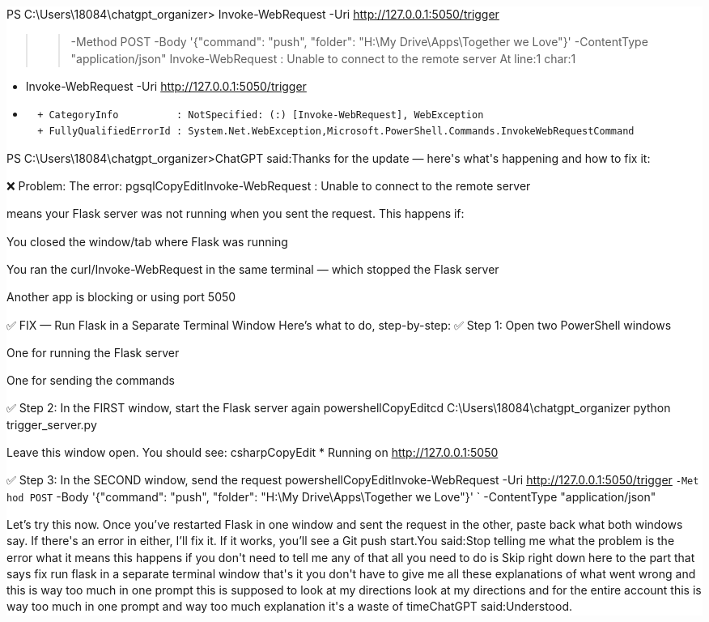 PS C:\Users\18084\chatgpt_organizer> Invoke-WebRequest -Uri http://127.0.0.1:5050/trigger 
>>   -Method POST 
>>   -Body '{"command": "push", "folder": "H:\\My Drive\\Apps\\Together we Love"}' 
>>   -ContentType "application/json"
Invoke-WebRequest : Unable to connect to the remote server
At line:1 char:1
+ Invoke-WebRequest -Uri http://127.0.0.1:5050/trigger 
+ ~~~~~~~~~~~~~~~~~~~~~~~~~~~~~~~~~~~~~~~~~~~~~~~~~~~~~~
    + CategoryInfo          : NotSpecified: (:) [Invoke-WebRequest], WebException
    + FullyQualifiedErrorId : System.Net.WebException,Microsoft.PowerShell.Commands.InvokeWebRequestCommand

PS C:\Users\18084\chatgpt_organizer>ChatGPT said:Thanks for the update — here's what's happening and how to fix it:

❌ Problem:
The error:
pgsqlCopyEditInvoke-WebRequest : Unable to connect to the remote server

means your Flask server was not running when you sent the request.
This happens if:


You closed the window/tab where Flask was running


You ran the curl/Invoke-WebRequest in the same terminal — which stopped the Flask server


Another app is blocking or using port 5050



✅ FIX — Run Flask in a Separate Terminal Window
Here’s what to do, step-by-step:
✅ Step 1: Open two PowerShell windows


One for running the Flask server


One for sending the commands



✅ Step 2: In the FIRST window, start the Flask server again
powershellCopyEditcd C:\Users\18084\chatgpt_organizer
python trigger_server.py

Leave this window open.
You should see:
csharpCopyEdit * Running on http://127.0.0.1:5050


✅ Step 3: In the SECOND window, send the request
powershellCopyEditInvoke-WebRequest -Uri http://127.0.0.1:5050/trigger `
  -Method POST `
  -Body '{"command": "push", "folder": "H:\\My Drive\\Apps\\Together we Love"}' `
  -ContentType "application/json"


Let’s try this now.
Once you’ve restarted Flask in one window and sent the request in the other, paste back what both windows say.
If there's an error in either, I’ll fix it. If it works, you’ll see a Git push start.You said:Stop telling me what the problem is the error what it means this happens if you don't need to tell me any of that all you need to do is Skip right down here to the part that says fix run flask in a separate terminal window that's it you don't have to give me all these explanations of what went wrong and this is way too much in one prompt this is supposed to look at my directions look at my directions and for the entire account this is way too much in one prompt and way too much explanation it's a waste of timeChatGPT said:Understood.
